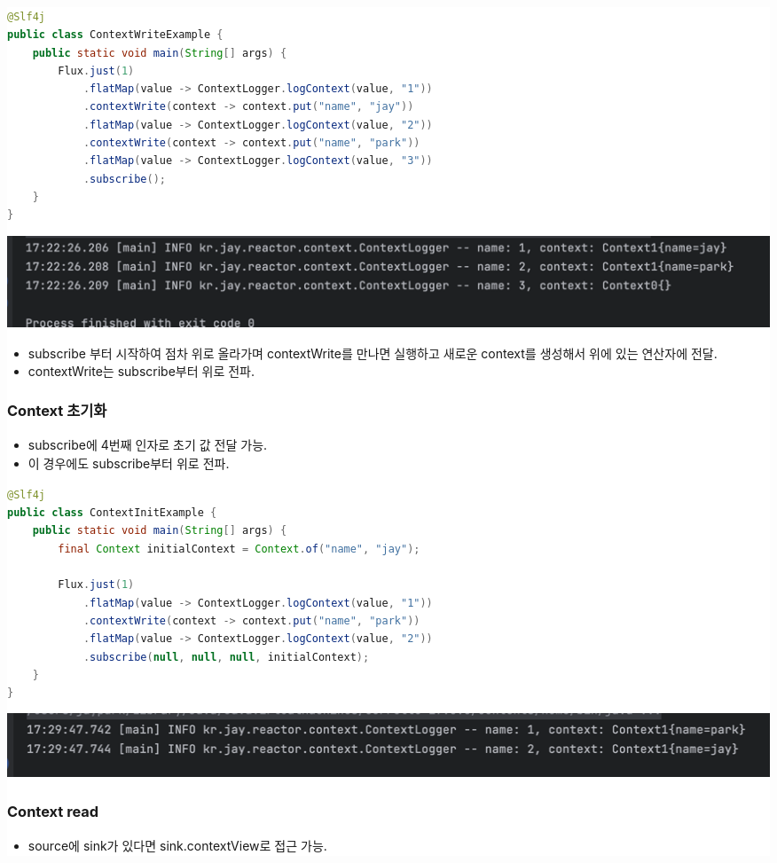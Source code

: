 ```java
@Slf4j
public class ContextWriteExample {
	public static void main(String[] args) {
		Flux.just(1)
			.flatMap(value -> ContextLogger.logContext(value, "1"))
			.contextWrite(context -> context.put("name", "jay"))
			.flatMap(value -> ContextLogger.logContext(value, "2"))
			.contextWrite(context -> context.put("name", "park"))
			.flatMap(value -> ContextLogger.logContext(value, "3"))
			.subscribe();
	}
}
```  

![img_21.png](../resource/reactive-programing/reactor/img_21.png)

* subscribe 부터 시작하여 점차 위로 올라가며 contextWrite를 만나면 실행하고 새로운 context를 생성해서 위에 있는 연산자에 전달.
* contextWrite는 subscribe부터 위로 전파.


### Context 초기화
* subscribe에 4번째 인자로 초기 값 전달 가능.
* 이 경우에도 subscribe부터 위로 전파.

```java
@Slf4j
public class ContextInitExample {
	public static void main(String[] args) {
		final Context initialContext = Context.of("name", "jay");

		Flux.just(1)
			.flatMap(value -> ContextLogger.logContext(value, "1"))
			.contextWrite(context -> context.put("name", "park"))
			.flatMap(value -> ContextLogger.logContext(value, "2"))
			.subscribe(null, null, null, initialContext);
	}
}
```
  
![img_22.png](../resource/reactive-programing/reactor/img_22.png)

### Context read
* source에 sink가 있다면 sink.contextView로 접근 가능.
